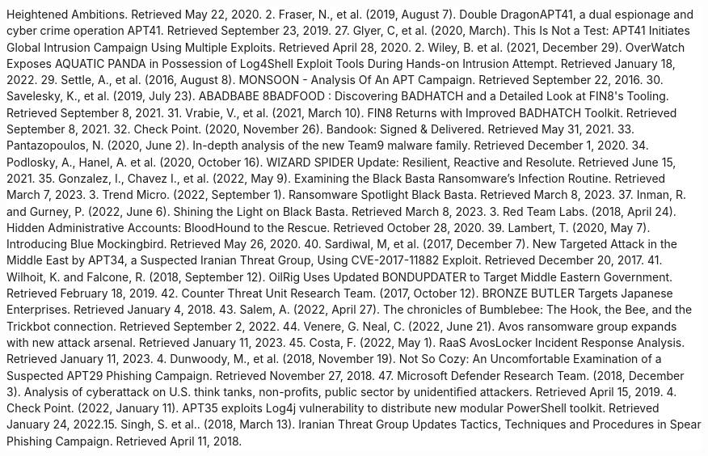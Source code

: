 Heightened Ambitions. Retrieved May 22, 2020.
2 . Fraser, N., et al. (2019, August 7). Double DragonAPT41, a
dual espionage and cyber crime operation APT41. Retrieved
September 23, 2019.
27. Glyer, C, et al. (2020, March). This Is Not a Test: APT41
Initiates Global Intrusion Campaign Using Multiple Exploits.
Retrieved April 28, 2020.
2 . Wiley, B. et al. (2021, December 29). OverWatch Exposes
AQUATIC PANDA in Possession of Log4Shell Exploit Tools
During Hands-on Intrusion Attempt. Retrieved January 18,
2022.
29. Settle, A., et al. (2016, August 8). MONSOON - Analysis Of An
APT Campaign. Retrieved September 22, 2016.
30. Savelesky, K., et al. (2019, July 23). ABADBABE 8BADFOOD :
Discovering BADHATCH and a Detailed Look at FIN8's
Tooling. Retrieved September 8, 2021.
31. Vrabie, V., et al. (2021, March 10). FIN8 Returns with Improved
BADHATCH Toolkit. Retrieved September 8, 2021.
32. Check Point. (2020, November 26). Bandook: Signed &
Delivered. Retrieved May 31, 2021.
33. Pantazopoulos, N. (2020, June 2). In-depth analysis of the
new Team9 malware family. Retrieved December 1, 2020.
34. Podlosky, A., Hanel, A. et al. (2020, October 16). WIZARD
SPIDER Update: Resilient, Reactive and Resolute. Retrieved
June 15, 2021.
35. Gonzalez, I., Chavez I., et al. (2022, May 9). Examining the
Black Basta Ransomware’s Infection Routine. Retrieved March
7, 2023.
3 . Trend Micro. (2022, September 1). Ransomware Spotlight
Black Basta. Retrieved March 8, 2023.
37. Inman, R. and Gurney, P. (2022, June 6). Shining the Light on
Black Basta. Retrieved March 8, 2023.
3 . Red Team Labs. (2018, April 24). Hidden Administrative
Accounts: BloodHound to the Rescue. Retrieved October 28,
2020.
39. Lambert, T. (2020, May 7). Introducing Blue Mockingbird.
Retrieved May 26, 2020.
40. Sardiwal, M, et al. (2017, December 7). New Targeted Attack in
the Middle East by APT34, a Suspected Iranian Threat Group,
Using CVE-2017-11882 Exploit. Retrieved December 20, 2017.
41. Wilhoit, K. and Falcone, R. (2018, September 12). OilRig Uses
Updated BONDUPDATER to Target Middle Eastern
Government. Retrieved February 18, 2019.
42. Counter Threat Unit Research Team. (2017, October 12).
BRONZE BUTLER Targets Japanese Enterprises. Retrieved
January 4, 2018.
43. Salem, A. (2022, April 27). The chronicles of Bumblebee: The
Hook, the Bee, and the Trickbot connection. Retrieved
September 2, 2022.
44. Venere, G. Neal, C. (2022, June 21). Avos ransomware group
expands with new attack arsenal. Retrieved January 11, 2023.
45. Costa, F. (2022, May 1). RaaS AvosLocker Incident Response
Analysis. Retrieved January 11, 2023.
4 . Dunwoody, M., et al. (2018, November 19). Not So Cozy: An
Uncomfortable Examination of a Suspected APT29 Phishing
Campaign. Retrieved November 27, 2018.
47. Microsoft Defender Research Team. (2018, December 3).
Analysis of cyberattack on U.S. think tanks, non-proﬁts, public
sector by unidentiﬁed attackers. Retrieved April 15, 2019.
4 . Check Point. (2022, January 11). APT35 exploits Log4j
vulnerability to distribute new modular PowerShell toolkit.
Retrieved January 24, 2022.15 . Singh, S. et al.. (2018, March 13). Iranian Threat Group
Updates Tactics, Techniques and Procedures in Spear
Phishing Campaign. Retrieved April 11, 2018.